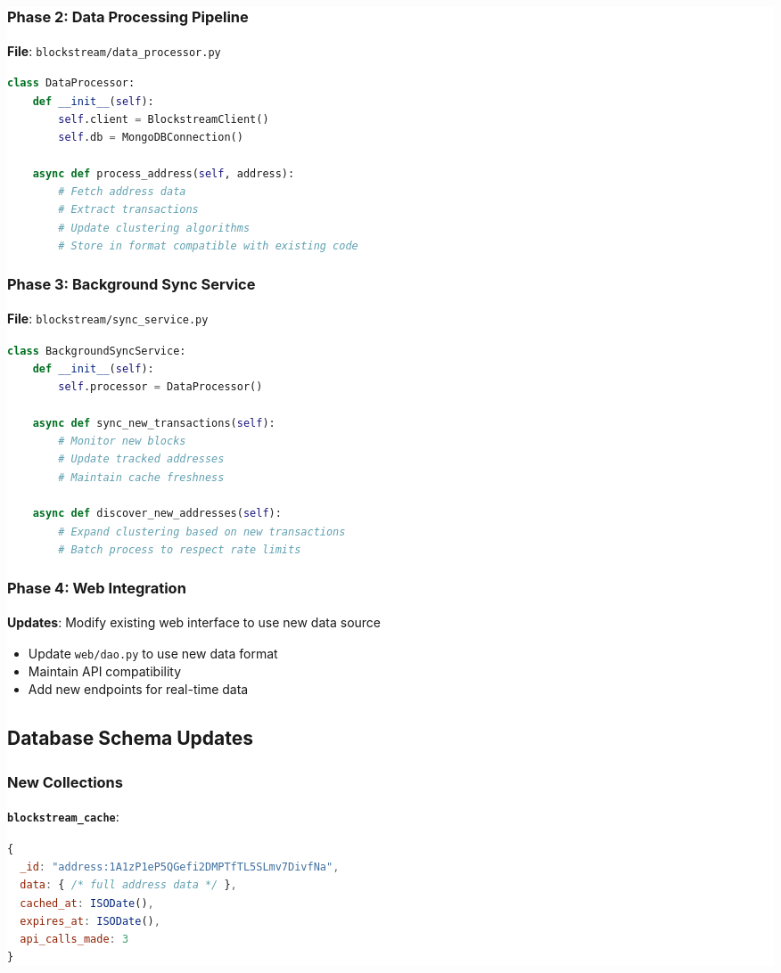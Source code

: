 ### Phase 2: Data Processing Pipeline
**File**: `blockstream/data_processor.py`

```python
class DataProcessor:
    def __init__(self):
        self.client = BlockstreamClient()
        self.db = MongoDBConnection()
        
    async def process_address(self, address):
        # Fetch address data
        # Extract transactions
        # Update clustering algorithms
        # Store in format compatible with existing code
```

### Phase 3: Background Sync Service
**File**: `blockstream/sync_service.py`

```python
class BackgroundSyncService:
    def __init__(self):
        self.processor = DataProcessor()
        
    async def sync_new_transactions(self):
        # Monitor new blocks
        # Update tracked addresses
        # Maintain cache freshness
        
    async def discover_new_addresses(self):
        # Expand clustering based on new transactions
        # Batch process to respect rate limits
```

### Phase 4: Web Integration
**Updates**: Modify existing web interface to use new data source
- Update `web/dao.py` to use new data format
- Maintain API compatibility
- Add new endpoints for real-time data

## Database Schema Updates

### New Collections

**`blockstream_cache`**:
```javascript
{
  _id: "address:1A1zP1eP5QGefi2DMPTfTL5SLmv7DivfNa",
  data: { /* full address data */ },
  cached_at: ISODate(),
  expires_at: ISODate(),
  api_calls_made: 3
}
```
